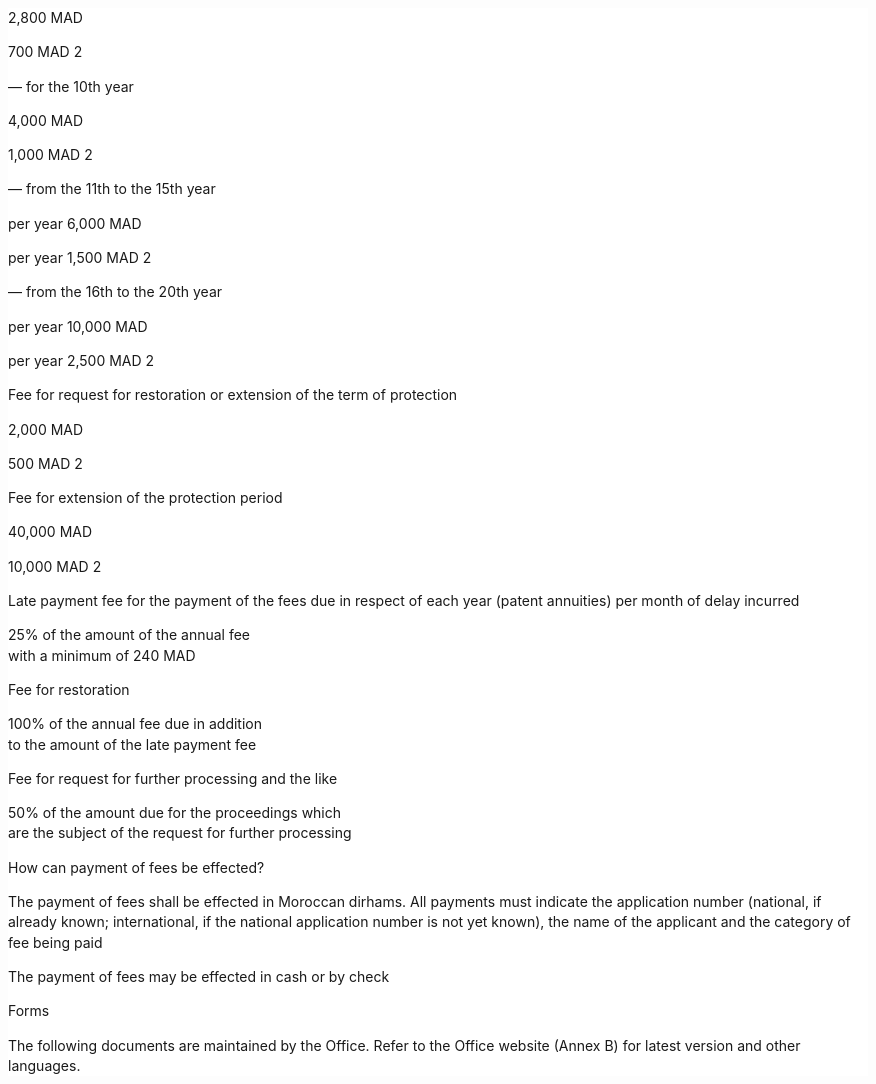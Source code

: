 2,800 MAD

700 MAD 2

— for the 10th year

4,000 MAD

1,000 MAD 2

— from the 11th to the 15th year

per year 6,000 MAD

per year 1,500 MAD 2

— from the 16th to the 20th year

per year 10,000 MAD

per year 2,500 MAD 2

Fee for request for restoration or extension of the term of protection

2,000 MAD

500 MAD 2

Fee for extension of the protection period

40,000 MAD

10,000 MAD 2

Late payment fee for the payment of the fees due in respect of each year
(patent annuities) per month of delay incurred

25% of the amount of the annual fee  
with a minimum of 240 MAD

Fee for restoration

100% of the annual fee due in addition  
to the amount of the late payment fee

Fee for request for further processing and the like

50% of the amount due for the proceedings which  
are the subject of the request for further processing

How can payment of fees be effected?

The payment of fees shall be effected in Moroccan dirhams. All payments must
indicate the application number (national, if already known; international, if
the national application number is not yet known), the name of the applicant
and the category of fee being paid

The payment of fees may be effected in cash or by check

Forms

The following documents are maintained by the Office. Refer to the Office
website (Annex B) for latest version and other languages.
